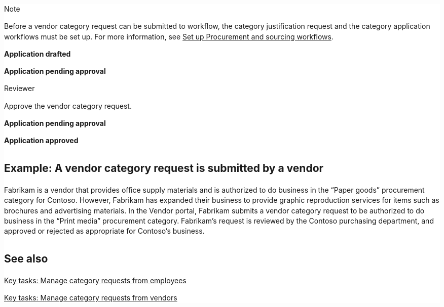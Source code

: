 > [!NOTE]
> <P>Before a vendor category request can be submitted to workflow, the category justification request and the category application workflows must be set up. For more information, see <A href="set-up-procurement-and-sourcing-workflows.md">Set up Procurement and sourcing workflows</A>.</P>


</div></td>
<td><p><strong>Application drafted</strong></p></td>
<td><p><strong>Application pending approval</strong></p></td>
</tr>
<tr class="odd">
<td><p>Reviewer</p></td>
<td><p>Approve the vendor category request.</p></td>
<td><p><strong>Application pending approval</strong></p></td>
<td><p><strong>Application approved</strong></p></td>
</tr>
</tbody>
</table>


## Example: A vendor category request is submitted by a vendor

Fabrikam is a vendor that provides office supply materials and is authorized to do business in the “Paper goods” procurement category for Contoso. However, Fabrikam has expanded their business to provide graphic reproduction services for items such as brochures and advertising materials. In the Vendor portal, Fabrikam submits a vendor category request to be authorized to do business in the “Print media” procurement category. Fabrikam’s request is reviewed by the Contoso purchasing department, and approved or rejected as appropriate for Contoso’s business.

## See also

[Key tasks: Manage category requests from employees](key-tasks-manage-category-requests-from-employees.md)

[Key tasks: Manage category requests from vendors](key-tasks-manage-category-requests-from-vendors.md)

  


